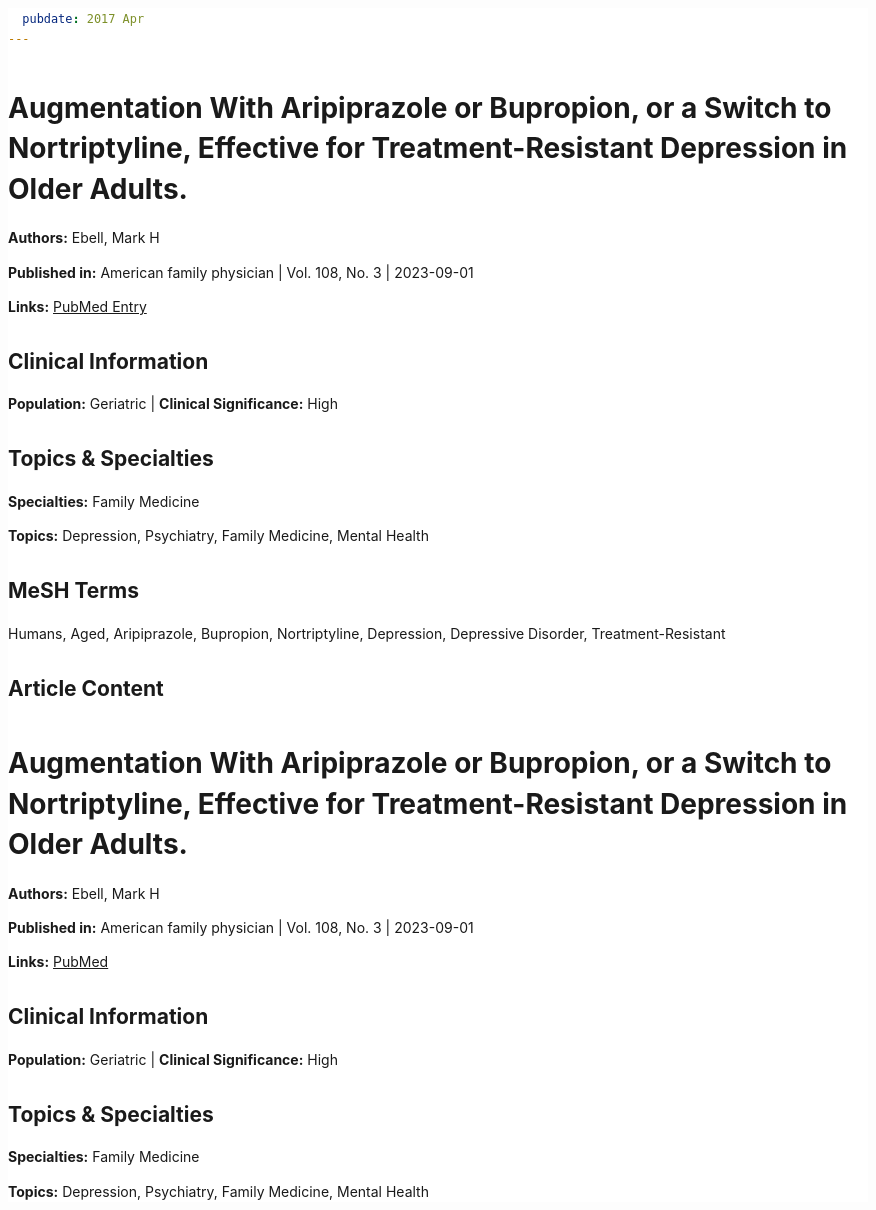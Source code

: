 ```yaml
  pubdate: 2017 Apr
---
```


# Augmentation With Aripiprazole or Bupropion, or a Switch to Nortriptyline, Effective for Treatment-Resistant Depression in Older Adults.

**Authors:** Ebell, Mark H

**Published in:** American family physician | Vol. 108, No. 3 | 2023-09-01

**Links:** [PubMed Entry](https://pubmed.ncbi.nlm.nih.gov/37725473/)

## Clinical Information

**Population:** Geriatric | **Clinical Significance:** High

## Topics & Specialties

**Specialties:** Family Medicine

**Topics:** Depression, Psychiatry, Family Medicine, Mental Health

## MeSH Terms

Humans, Aged, Aripiprazole, Bupropion, Nortriptyline, Depression, Depressive Disorder, Treatment-Resistant

## Article Content

# Augmentation With Aripiprazole or Bupropion, or a Switch to Nortriptyline, Effective for Treatment-Resistant Depression in Older Adults.

**Authors:** Ebell, Mark H

**Published in:** American family physician | Vol. 108, No. 3 | 2023-09-01

**Links:** [PubMed](https://pubmed.ncbi.nlm.nih.gov/37725473/)

## Clinical Information

**Population:** Geriatric | **Clinical Significance:** High

## Topics & Specialties

**Specialties:** Family Medicine

**Topics:** Depression, Psychiatry, Family Medicine, Mental Health
